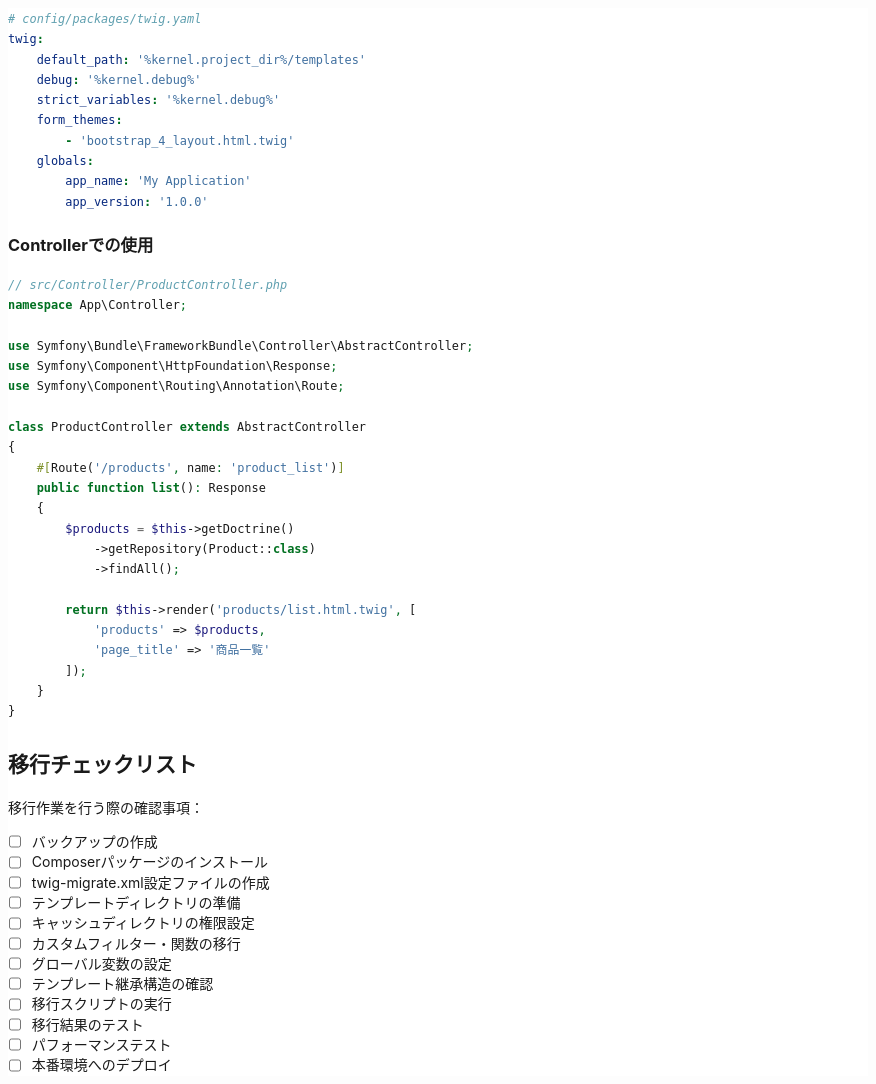 ```yaml
# config/packages/twig.yaml
twig:
    default_path: '%kernel.project_dir%/templates'
    debug: '%kernel.debug%'
    strict_variables: '%kernel.debug%'
    form_themes:
        - 'bootstrap_4_layout.html.twig'
    globals:
        app_name: 'My Application'
        app_version: '1.0.0'
```

### Controllerでの使用

```php
// src/Controller/ProductController.php
namespace App\Controller;

use Symfony\Bundle\FrameworkBundle\Controller\AbstractController;
use Symfony\Component\HttpFoundation\Response;
use Symfony\Component\Routing\Annotation\Route;

class ProductController extends AbstractController
{
    #[Route('/products', name: 'product_list')]
    public function list(): Response
    {
        $products = $this->getDoctrine()
            ->getRepository(Product::class)
            ->findAll();
        
        return $this->render('products/list.html.twig', [
            'products' => $products,
            'page_title' => '商品一覧'
        ]);
    }
}
```

## 移行チェックリスト

移行作業を行う際の確認事項：

- [ ] バックアップの作成
- [ ] Composerパッケージのインストール
- [ ] twig-migrate.xml設定ファイルの作成
- [ ] テンプレートディレクトリの準備
- [ ] キャッシュディレクトリの権限設定
- [ ] カスタムフィルター・関数の移行
- [ ] グローバル変数の設定
- [ ] テンプレート継承構造の確認
- [ ] 移行スクリプトの実行
- [ ] 移行結果のテスト
- [ ] パフォーマンステスト
- [ ] 本番環境へのデプロイ
